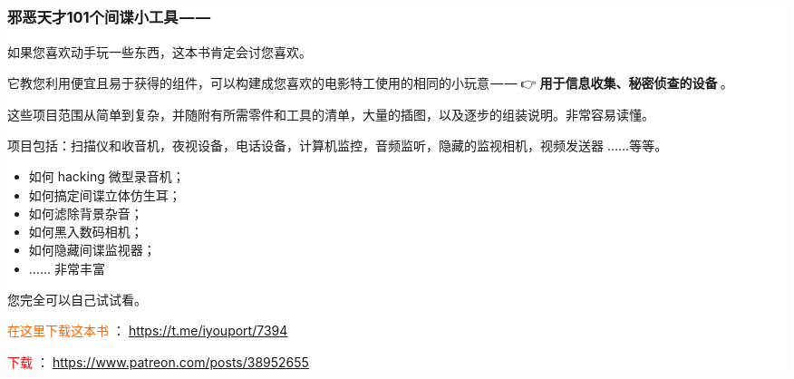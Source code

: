    </noscript>
  </figure>
  <h3 class="graf graf--p">
   <strong class="markup--strong markup--p-strong">
    邪恶天才101个间谍小工具 — —
   </strong>
  </h3>
  <p class="graf graf--p">
   如果您喜欢动手玩一些东西，这本书肯定会讨您喜欢。
  </p>
  <p class="graf graf--p">
   它教您利用便宜且易于获得的组件，可以构建成您喜欢的电影特工使用的相同的小玩意 — — 👉
   <strong class="markup--strong markup--p-strong">
    用于信息收集、秘密侦查的设备
   </strong>
   。
  </p>
  <p class="graf graf--p">
   这些项目范围从简单到复杂，并随附有所需零件和工具的清单，大量的插图，以及逐步的组装说明。非常容易读懂。
  </p>
  <p class="graf graf--p">
   项目包括：扫描仪和收音机，夜视设备，电话设备，计算机监控，音频监听，隐藏的监视相机，视频发送器 ……等等。
  </p>
  <ul class="postList">
   <li class="graf graf--li">
    如何 hacking 微型录音机；
   </li>
   <li class="graf graf--li">
    如何搞定间谍立体仿生耳；
   </li>
   <li class="graf graf--li">
    如何滤除背景杂音；
   </li>
   <li class="graf graf--li">
    如何黑入数码相机；
   </li>
   <li class="graf graf--li">
    如何隐藏间谍监视器；
   </li>
   <li class="graf graf--li">
    …… 非常丰富
   </li>
  </ul>
  <p class="graf graf--p">
   您完全可以自己试试看。
  </p>
  <p class="graf graf--p">
   <span style="color: #ff6600;">
    在这里下载这本书
   </span>
   ：
   <a class="markup--anchor markup--p-anchor" data-href="https://t.me/iyouport/7394" href="https://t.me/iyouport/7394" rel="nofollow noopener noreferrer" target="_blank">
    https://t.me/iyouport/7394
   </a>
  </p>
  <p class="graf graf--p">
   <span style="color: #ff0000;">
    下载
   </span>
   ：
   <a class="markup--anchor markup--p-anchor" data-href="https://www.patreon.com/posts/38952655" href="https://www.patreon.com/posts/38952655" rel="noopener noreferrer" target="_blank">
    https://www.patreon.com/posts/38952655